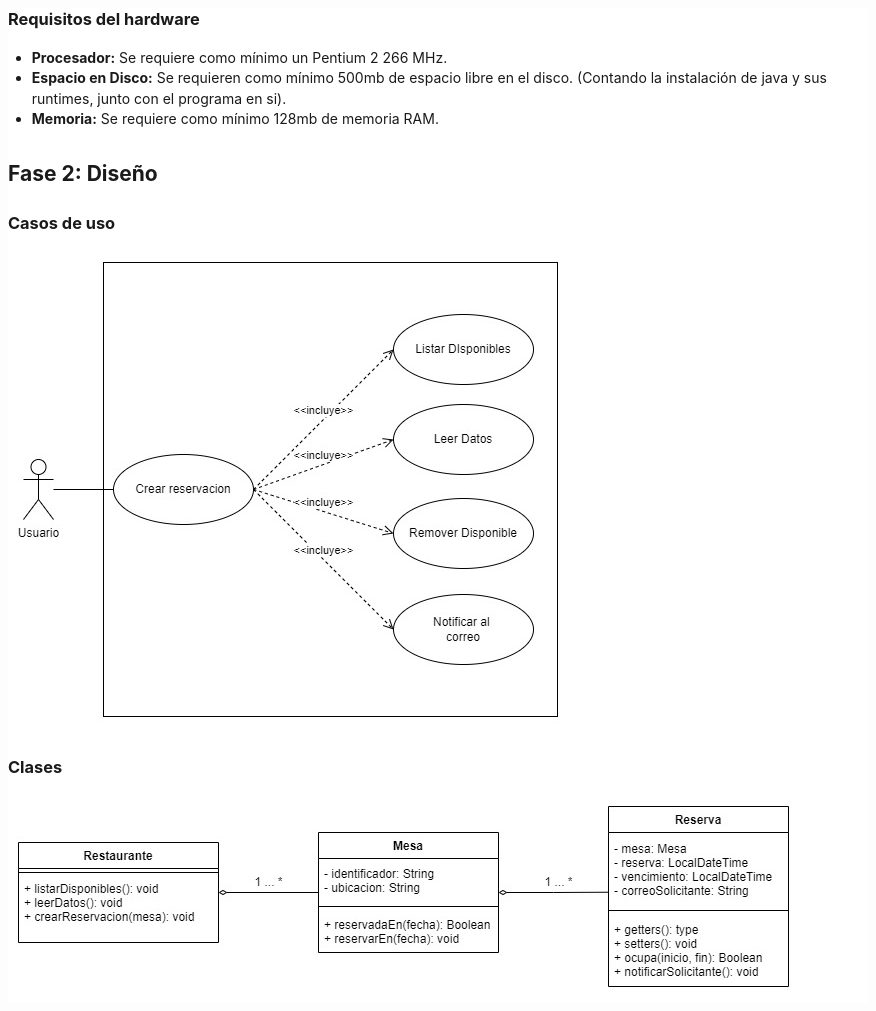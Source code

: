### Requisitos del hardware

* **Procesador:** Se requiere como mínimo un Pentium 2 266 MHz.
* **Espacio en Disco:** Se requieren como mínimo 500mb de espacio libre en el
  disco. (Contando la instalación de java y sus runtimes, junto con el programa
  en si).
* **Memoria:** Se requiere como mínimo 128mb de memoria RAM.

Fase 2: Diseño
--------------

### Casos de uso

![](./diagramas/2-casos.jpg)

### Clases

![](./diagramas/2-clases.jpg)
